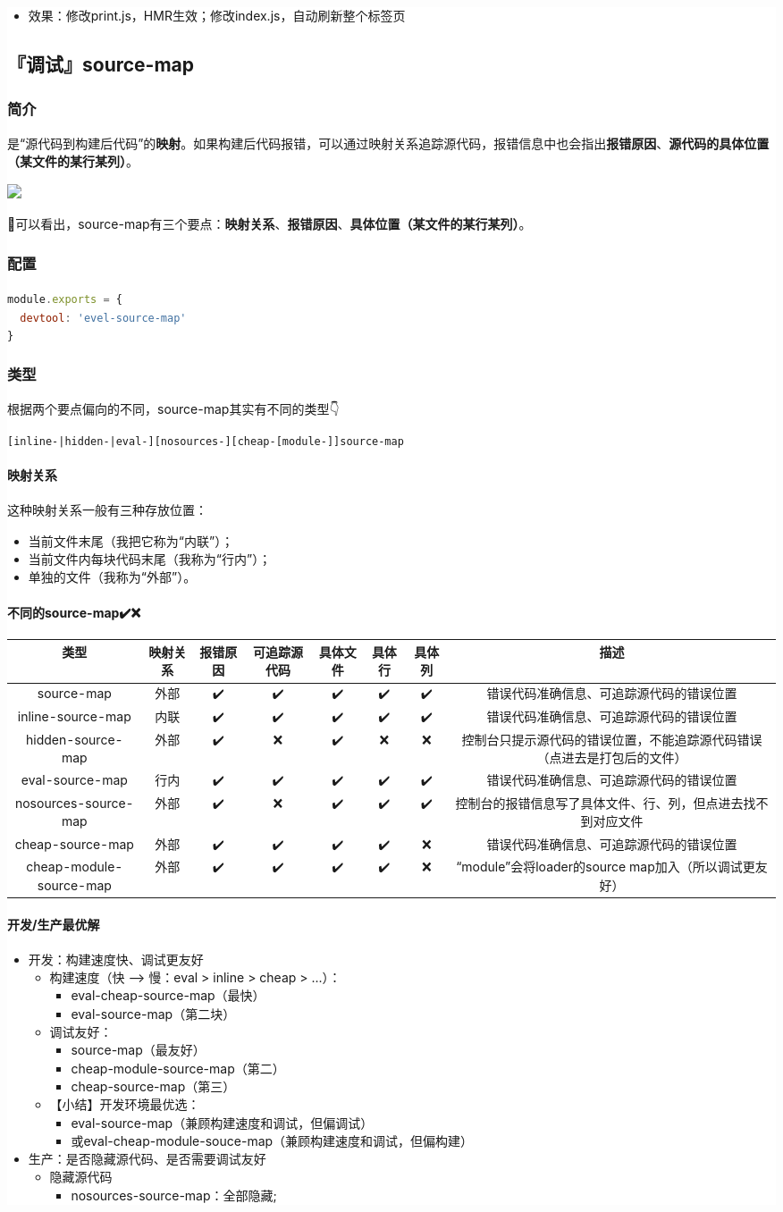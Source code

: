   - 效果：修改print.js，HMR生效；修改index.js，自动刷新整个标签页

## 『调试』source-map

### 简介

是“源代码到构建后代码”的**映射**。如果构建后代码报错，可以通过映射关系追踪源代码，报错信息中也会指出**报错原因**、**源代码的具体位置（某文件的某行某列）**。

![](https://gitee.com/ahuang6027/blog-images/raw/master/images/source-map-报错信息.png)

🤔可以看出，source-map有三个要点：**映射关系**、**报错原因**、**具体位置（某文件的某行某列）**。

### 配置

```js
module.exports = {
  devtool: 'evel-source-map'
}
```

### 类型

根据两个要点偏向的不同，source-map其实有不同的类型👇

`[inline-|hidden-|eval-][nosources-][cheap-[module-]]source-map`

#### 映射关系

这种映射关系一般有三种存放位置：

- 当前文件末尾（我把它称为“内联”）；
- 当前文件内每块代码末尾（我称为“行内”）；
- 单独的文件（我称为“外部”）。

#### 不同的source-map✔️❌

| 类型 | 映射关系 | 报错原因 | 可追踪源代码 | 具体文件 | 具体行 | 具体列 | 描述 |
| :-----: | :---: | :--: | :--: | :--: | :--: | :--: | :--: |
| source-map | 外部 | ✔️ | ✔️ | ✔️ | ✔️ | ✔️ | 错误代码准确信息、可追踪源代码的错误位置 |
| inline-source-map | 内联 | ✔️ | ✔️ | ✔️ | ✔️ | ✔️ | 错误代码准确信息、可追踪源代码的错误位置 |
| hidden-source-map | 外部 | ✔️ | ❌ | ✔️ | ❌ | ❌ | 控制台只提示源代码的错误位置，不能追踪源代码错误（点进去是打包后的文件） |
| eval-source-map | 行内 | ✔️ | ✔️ | ✔️ | ✔️ | ✔️ | 错误代码准确信息、可追踪源代码的错误位置 |
| nosources-source-map | 外部 | ✔️ | ❌ | ✔️ | ✔️ | ✔️ | 控制台的报错信息写了具体文件、行、列，但点进去找不到对应文件 |
| cheap-source-map | 外部 | ✔️ | ✔️ | ✔️ | ✔️ | ❌ | 错误代码准确信息、可追踪源代码的错误位置 |
| cheap-module-source-map | 外部 | ✔️ | ✔️ | ✔️ | ✔️ | ❌ | “module”会将loader的source map加入（所以调试更友好） |

#### 开发/生产最优解

- 开发：构建速度快、调试更友好
  - 构建速度（快 --> 慢：eval > inline > cheap > ...）：
    - eval-cheap-source-map（最快）
    - eval-source-map（第二块）
  - 调试友好：
    - source-map（最友好）
    - cheap-module-source-map（第二）
    - cheap-source-map（第三）
  - 【小结】开发环境最优选：
    - eval-source-map（兼顾构建速度和调试，但偏调试）
    - 或eval-cheap-module-souce-map（兼顾构建速度和调试，但偏构建）
- 生产：是否隐藏源代码、是否需要调试友好
  - 隐藏源代码
    - nosources-source-map：全部隐藏;